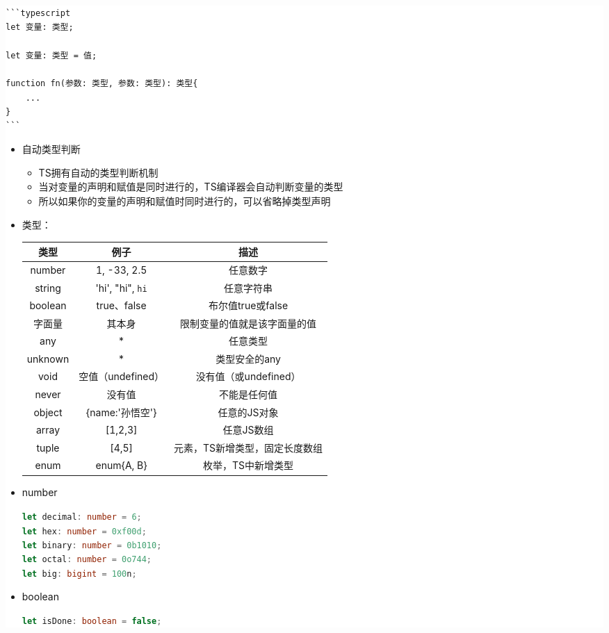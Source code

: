     ```typescript
    let 变量: 类型;
    
    let 变量: 类型 = 值;
    
    function fn(参数: 类型, 参数: 类型): 类型{
        ...
    }
    ```

- 自动类型判断

  - TS拥有自动的类型判断机制
  - 当对变量的声明和赋值是同时进行的，TS编译器会自动判断变量的类型
  - 所以如果你的变量的声明和赋值时同时进行的，可以省略掉类型声明

- 类型：

  |  类型   |       例子        |              描述              |
  | :-----: | :---------------: | :----------------------------: |
  | number  |    1, -33, 2.5    |            任意数字            |
  | string  | 'hi', "hi", `hi`  |           任意字符串           |
  | boolean |    true、false    |       布尔值true或false        |
  | 字面量  |      其本身       |  限制变量的值就是该字面量的值  |
  |   any   |         *         |            任意类型            |
  | unknown |         *         |         类型安全的any          |
  |  void   | 空值（undefined） |     没有值（或undefined）      |
  |  never  |      没有值       |          不能是任何值          |
  | object  |  {name:'孙悟空'}  |          任意的JS对象          |
  |  array  |      [1,2,3]      |           任意JS数组           |
  |  tuple  |       [4,5]       | 元素，TS新增类型，固定长度数组 |
  |  enum   |    enum{A, B}     |       枚举，TS中新增类型       |

- number

  ```typescript
  let decimal: number = 6;
  let hex: number = 0xf00d;
  let binary: number = 0b1010;
  let octal: number = 0o744;
  let big: bigint = 100n;
  ```

- boolean

  ```typescript
  let isDone: boolean = false;
  ```
